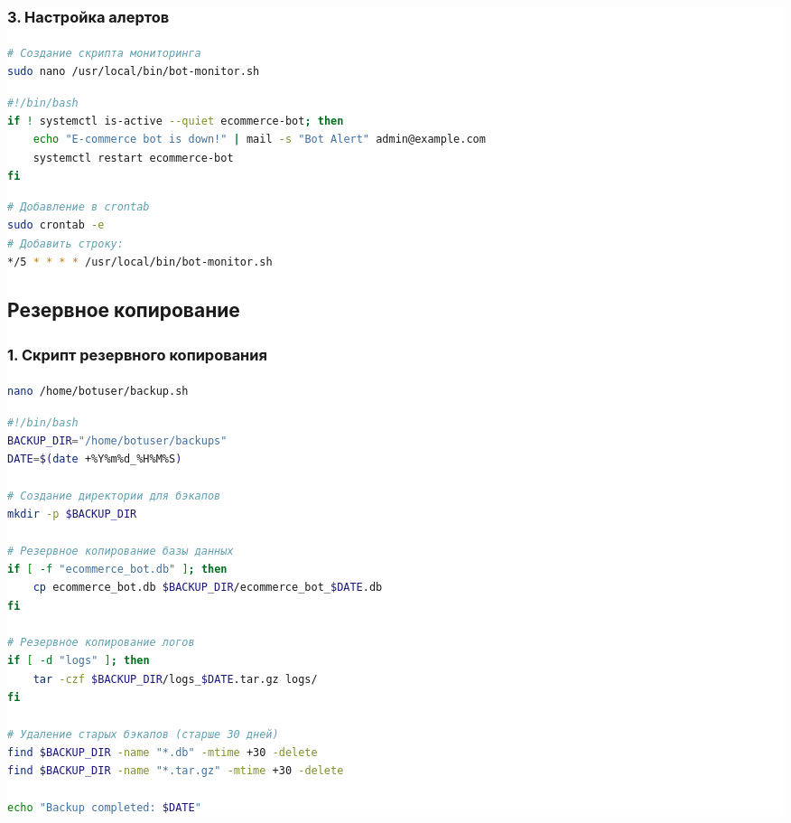 ### 3. Настройка алертов
```bash
# Создание скрипта мониторинга
sudo nano /usr/local/bin/bot-monitor.sh
```

```bash
#!/bin/bash
if ! systemctl is-active --quiet ecommerce-bot; then
    echo "E-commerce bot is down!" | mail -s "Bot Alert" admin@example.com
    systemctl restart ecommerce-bot
fi
```

```bash
# Добавление в crontab
sudo crontab -e
# Добавить строку:
*/5 * * * * /usr/local/bin/bot-monitor.sh
```

## Резервное копирование

### 1. Скрипт резервного копирования
```bash
nano /home/botuser/backup.sh
```

```bash
#!/bin/bash
BACKUP_DIR="/home/botuser/backups"
DATE=$(date +%Y%m%d_%H%M%S)

# Создание директории для бэкапов
mkdir -p $BACKUP_DIR

# Резервное копирование базы данных
if [ -f "ecommerce_bot.db" ]; then
    cp ecommerce_bot.db $BACKUP_DIR/ecommerce_bot_$DATE.db
fi

# Резервное копирование логов
if [ -d "logs" ]; then
    tar -czf $BACKUP_DIR/logs_$DATE.tar.gz logs/
fi

# Удаление старых бэкапов (старше 30 дней)
find $BACKUP_DIR -name "*.db" -mtime +30 -delete
find $BACKUP_DIR -name "*.tar.gz" -mtime +30 -delete

echo "Backup completed: $DATE"
```
